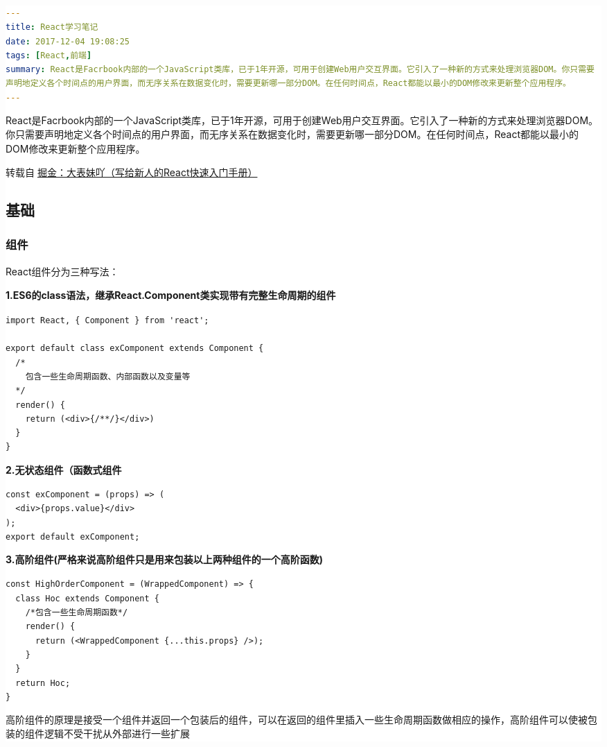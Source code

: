 ```yaml
---
title: React学习笔记
date: 2017-12-04 19:08:25
tags: [React,前端]
summary: React是Facrbook内部的一个JavaScript类库，已于1年开源，可用于创建Web用户交互界面。它引入了一种新的方式来处理浏览器DOM。你只需要声明地定义各个时间点的用户界面，而无序关系在数据变化时，需要更新哪一部分DOM。在任何时间点，React都能以最小的DOM修改来更新整个应用程序。
---
```

 React是Facrbook内部的一个JavaScript类库，已于1年开源，可用于创建Web用户交互界面。它引入了一种新的方式来处理浏览器DOM。你只需要声明地定义各个时间点的用户界面，而无序关系在数据变化时，需要更新哪一部分DOM。在任何时间点，React都能以最小的DOM修改来更新整个应用程序。

转载自 [掘金：大表妹吖（写给新人的React快速入门手册）](https://juejin.im/post/5a29f794f265da4310484a1b)
## 基础
### 组件
React组件分为三种写法：

**1.ES6的class语法，继承React.Component类实现带有完整生命周期的组件**
```
import React, { Component } from 'react';

export default class exComponent extends Component {
  /*
    包含一些生命周期函数、内部函数以及变量等
  */
  render() {
    return (<div>{/**/}</div>)
  }
}

```

**2.无状态组件（函数式组件**
```
const exComponent = (props) => (
  <div>{props.value}</div>
);
export default exComponent;

```

**3.高阶组件(严格来说高阶组件只是用来包装以上两种组件的一个高阶函数)**
```
const HighOrderComponent = (WrappedComponent) => {
  class Hoc extends Component {
    /*包含一些生命周期函数*/
    render() {
      return (<WrappedComponent {...this.props} />);
    }
  }
  return Hoc;
}

```
高阶组件的原理是接受一个组件并返回一个包装后的组件，可以在返回的组件里插入一些生命周期函数做相应的操作，高阶组件可以使被包装的组件逻辑不受干扰从外部进行一些扩展
